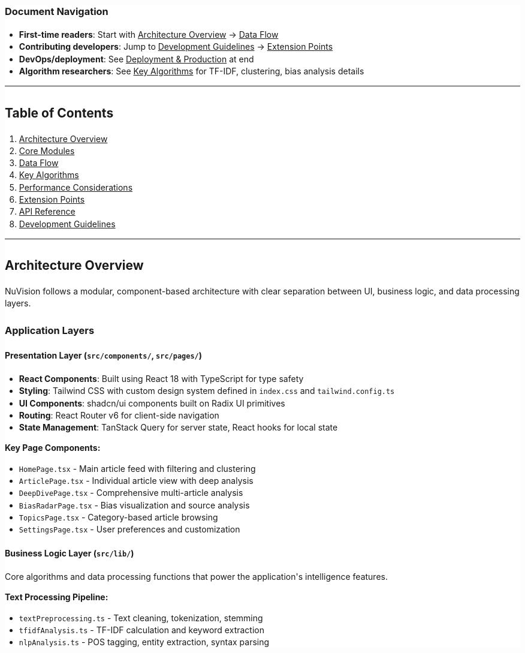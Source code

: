 ### Document Navigation

- **First-time readers**: Start with [Architecture Overview](#architecture-overview) → [Data Flow](#data-flow)
- **Contributing developers**: Jump to [Development Guidelines](#development-guidelines) → [Extension Points](#extension-points)
- **DevOps/deployment**: See [Deployment & Production](#deployment--production) at end
- **Algorithm researchers**: See [Key Algorithms](#key-algorithms) for TF-IDF, clustering, bias analysis details

---

## Table of Contents
1. [Architecture Overview](#architecture-overview)
2. [Core Modules](#core-modules)
3. [Data Flow](#data-flow)
4. [Key Algorithms](#key-algorithms)
5. [Performance Considerations](#performance-considerations)
6. [Extension Points](#extension-points)
7. [API Reference](#api-reference)
8. [Development Guidelines](#development-guidelines)

---

## Architecture Overview

NuVision follows a modular, component-based architecture with clear separation between UI, business logic, and data processing layers.

### Application Layers

#### Presentation Layer (`src/components/`, `src/pages/`)
- **React Components**: Built using React 18 with TypeScript for type safety
- **Styling**: Tailwind CSS with custom design system defined in `index.css` and `tailwind.config.ts`
- **UI Components**: shadcn/ui components built on Radix UI primitives
- **Routing**: React Router v6 for client-side navigation
- **State Management**: TanStack Query for server state, React hooks for local state

**Key Page Components:**
- `HomePage.tsx` - Main article feed with filtering and clustering
- `ArticlePage.tsx` - Individual article view with deep analysis
- `DeepDivePage.tsx` - Comprehensive multi-article analysis
- `BiasRadarPage.tsx` - Bias visualization and source analysis
- `TopicsPage.tsx` - Category-based article browsing
- `SettingsPage.tsx` - User preferences and customization

#### Business Logic Layer (`src/lib/`)
Core algorithms and data processing functions that power the application's intelligence features.

**Text Processing Pipeline:**
- `textPreprocessing.ts` - Text cleaning, tokenization, stemming
- `tfidfAnalysis.ts` - TF-IDF calculation and keyword extraction
- `nlpAnalysis.ts` - POS tagging, entity extraction, syntax parsing
